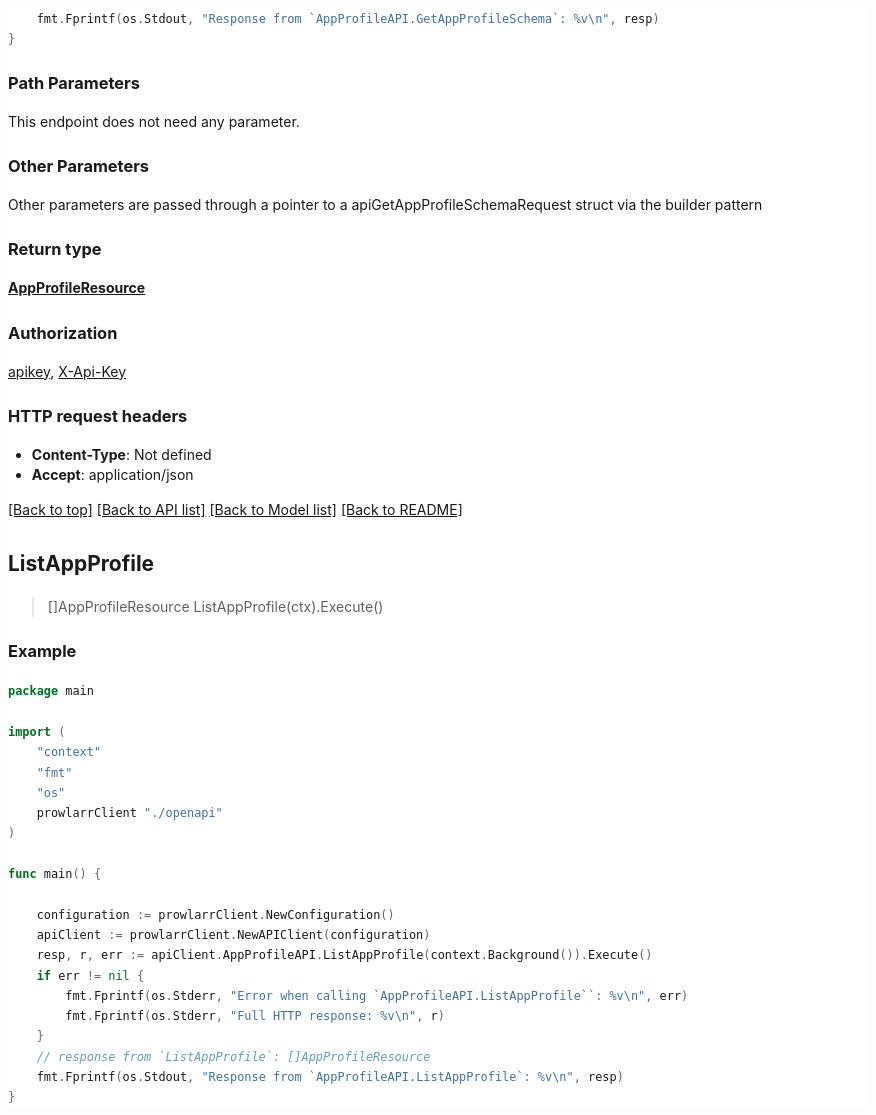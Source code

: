 ```go
    fmt.Fprintf(os.Stdout, "Response from `AppProfileAPI.GetAppProfileSchema`: %v\n", resp)
}
```

### Path Parameters

This endpoint does not need any parameter.

### Other Parameters

Other parameters are passed through a pointer to a apiGetAppProfileSchemaRequest struct via the builder pattern


### Return type

[**AppProfileResource**](AppProfileResource.md)

### Authorization

[apikey](../README.md#apikey), [X-Api-Key](../README.md#X-Api-Key)

### HTTP request headers

- **Content-Type**: Not defined
- **Accept**: application/json

[[Back to top]](#) [[Back to API list]](../README.md#documentation-for-api-endpoints)
[[Back to Model list]](../README.md#documentation-for-models)
[[Back to README]](../README.md)


## ListAppProfile

> []AppProfileResource ListAppProfile(ctx).Execute()



### Example

```go
package main

import (
    "context"
    "fmt"
    "os"
    prowlarrClient "./openapi"
)

func main() {

    configuration := prowlarrClient.NewConfiguration()
    apiClient := prowlarrClient.NewAPIClient(configuration)
    resp, r, err := apiClient.AppProfileAPI.ListAppProfile(context.Background()).Execute()
    if err != nil {
        fmt.Fprintf(os.Stderr, "Error when calling `AppProfileAPI.ListAppProfile``: %v\n", err)
        fmt.Fprintf(os.Stderr, "Full HTTP response: %v\n", r)
    }
    // response from `ListAppProfile`: []AppProfileResource
    fmt.Fprintf(os.Stdout, "Response from `AppProfileAPI.ListAppProfile`: %v\n", resp)
}
```
